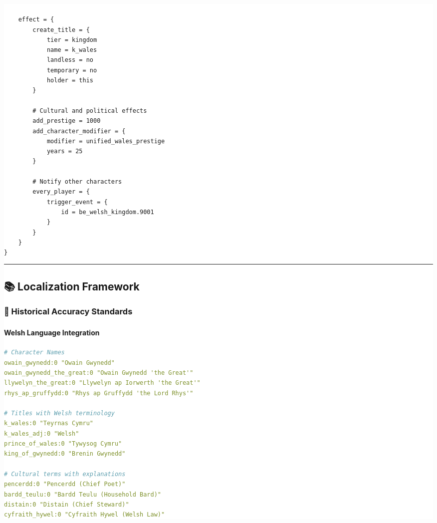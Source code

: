 ```paradox
    
    effect = {
        create_title = {
            tier = kingdom
            name = k_wales
            landless = no
            temporary = no
            holder = this
        }
        
        # Cultural and political effects
        add_prestige = 1000
        add_character_modifier = {
            modifier = unified_wales_prestige
            years = 25
        }
        
        # Notify other characters
        every_player = {
            trigger_event = {
                id = be_welsh_kingdom.9001
            }
        }
    }
}
```

---

## 📚 Localization Framework

### 🎯 Historical Accuracy Standards

#### **Welsh Language Integration**
```yaml
# Character Names
owain_gwynedd:0 "Owain Gwynedd"
owain_gwynedd_the_great:0 "Owain Gwynedd 'the Great'"
llywelyn_the_great:0 "Llywelyn ap Iorwerth 'the Great'"
rhys_ap_gruffydd:0 "Rhys ap Gruffydd 'the Lord Rhys'"

# Titles with Welsh terminology
k_wales:0 "Teyrnas Cymru"
k_wales_adj:0 "Welsh"
prince_of_wales:0 "Tywysog Cymru"
king_of_gwynedd:0 "Brenin Gwynedd"

# Cultural terms with explanations
pencerdd:0 "Pencerdd (Chief Poet)"
bardd_teulu:0 "Bardd Teulu (Household Bard)"
distain:0 "Distain (Chief Steward)"
cyfraith_hywel:0 "Cyfraith Hywel (Welsh Law)"
```
